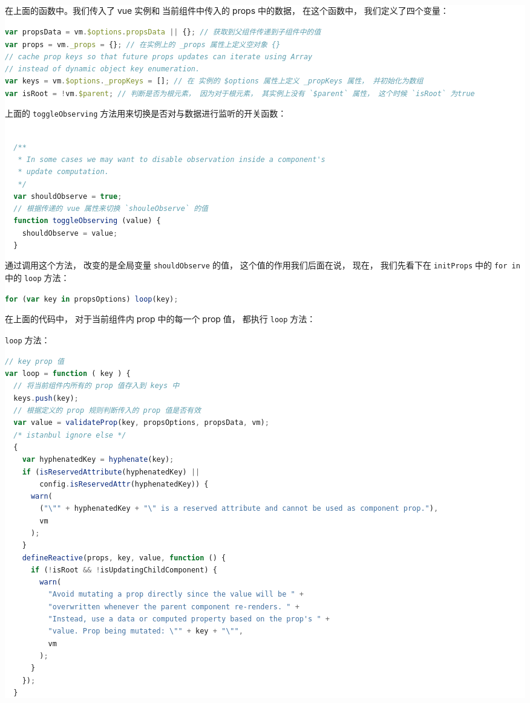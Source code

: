 
在上面的函数中。我们传入了 vue 实例和 当前组件中传入的 props 中的数据， 在这个函数中， 我们定义了四个变量：

```js
var propsData = vm.$options.propsData || {}; // 获取到父组件传递到子组件中的值
var props = vm._props = {}; // 在实例上的 _props 属性上定义空对象 {}
// cache prop keys so that future props updates can iterate using Array
// instead of dynamic object key enumeration.
var keys = vm.$options._propKeys = []; // 在 实例的 $options 属性上定义 _propKeys 属性， 并初始化为数组
var isRoot = !vm.$parent; // 判断是否为根元素， 因为对于根元素， 其实例上没有 `$parent` 属性， 这个时候 `isRoot` 为true
```

上面的 `toggleObserving` 方法用来切换是否对与数据进行监听的开关函数：

```js

  /**
   * In some cases we may want to disable observation inside a component's
   * update computation.
   */
  var shouldObserve = true;
  // 根据传递的 vue 属性来切换 `shouleObserve` 的值
  function toggleObserving (value) {
    shouldObserve = value;
  }

```

通过调用这个方法， 改变的是全局变量 `shouldObserve` 的值， 这个值的作用我们后面在说， 现在， 我们先看下在 `initProps` 中的 `for in ` 中的 `loop` 方法：

```js
for (var key in propsOptions) loop(key);
```

在上面的代码中， 对于当前组件内 prop 中的每一个 prop 值， 都执行 `loop` 方法：

`loop` 方法：

```js
// key prop 值
var loop = function ( key ) {
  // 将当前组件内所有的 prop 值存入到 keys 中
  keys.push(key);
  // 根据定义的 prop 规则判断传入的 prop 值是否有效
  var value = validateProp(key, propsOptions, propsData, vm);
  /* istanbul ignore else */
  {
    var hyphenatedKey = hyphenate(key);
    if (isReservedAttribute(hyphenatedKey) ||
        config.isReservedAttr(hyphenatedKey)) {
      warn(
        ("\"" + hyphenatedKey + "\" is a reserved attribute and cannot be used as component prop."),
        vm
      );
    }
    defineReactive(props, key, value, function () {
      if (!isRoot && !isUpdatingChildComponent) {
        warn(
          "Avoid mutating a prop directly since the value will be " +
          "overwritten whenever the parent component re-renders. " +
          "Instead, use a data or computed property based on the prop's " +
          "value. Prop being mutated: \"" + key + "\"",
          vm
        );
      }
    });
  }
```